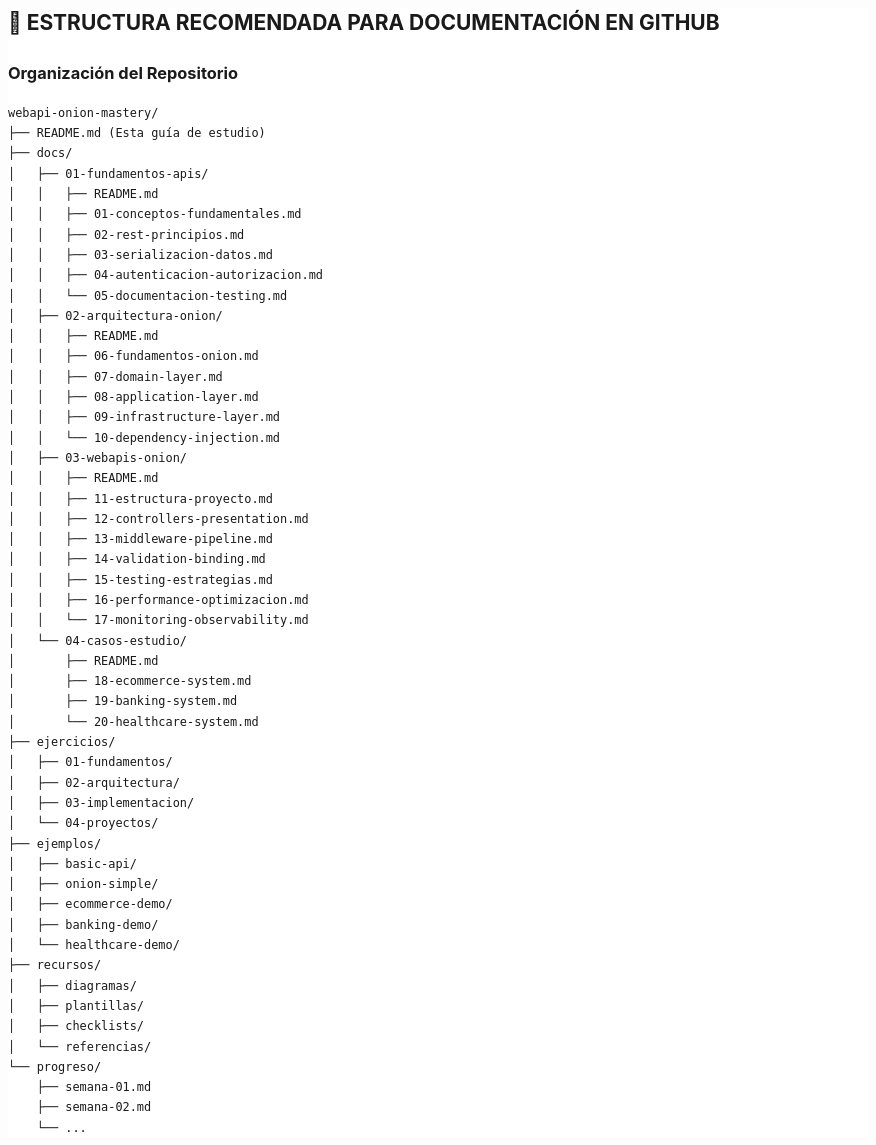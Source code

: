 
## 🚀 ESTRUCTURA RECOMENDADA PARA DOCUMENTACIÓN EN GITHUB

### Organización del Repositorio
```
webapi-onion-mastery/
├── README.md (Esta guía de estudio)
├── docs/
│   ├── 01-fundamentos-apis/
│   │   ├── README.md
│   │   ├── 01-conceptos-fundamentales.md
│   │   ├── 02-rest-principios.md
│   │   ├── 03-serializacion-datos.md
│   │   ├── 04-autenticacion-autorizacion.md
│   │   └── 05-documentacion-testing.md
│   ├── 02-arquitectura-onion/
│   │   ├── README.md
│   │   ├── 06-fundamentos-onion.md
│   │   ├── 07-domain-layer.md
│   │   ├── 08-application-layer.md
│   │   ├── 09-infrastructure-layer.md
│   │   └── 10-dependency-injection.md
│   ├── 03-webapis-onion/
│   │   ├── README.md
│   │   ├── 11-estructura-proyecto.md
│   │   ├── 12-controllers-presentation.md
│   │   ├── 13-middleware-pipeline.md
│   │   ├── 14-validation-binding.md
│   │   ├── 15-testing-estrategias.md
│   │   ├── 16-performance-optimizacion.md
│   │   └── 17-monitoring-observability.md
│   └── 04-casos-estudio/
│       ├── README.md
│       ├── 18-ecommerce-system.md
│       ├── 19-banking-system.md
│       └── 20-healthcare-system.md
├── ejercicios/
│   ├── 01-fundamentos/
│   ├── 02-arquitectura/
│   ├── 03-implementacion/
│   └── 04-proyectos/
├── ejemplos/
│   ├── basic-api/
│   ├── onion-simple/
│   ├── ecommerce-demo/
│   ├── banking-demo/
│   └── healthcare-demo/
├── recursos/
│   ├── diagramas/
│   ├── plantillas/
│   ├── checklists/
│   └── referencias/
└── progreso/
    ├── semana-01.md
    ├── semana-02.md
    └── ...
```
